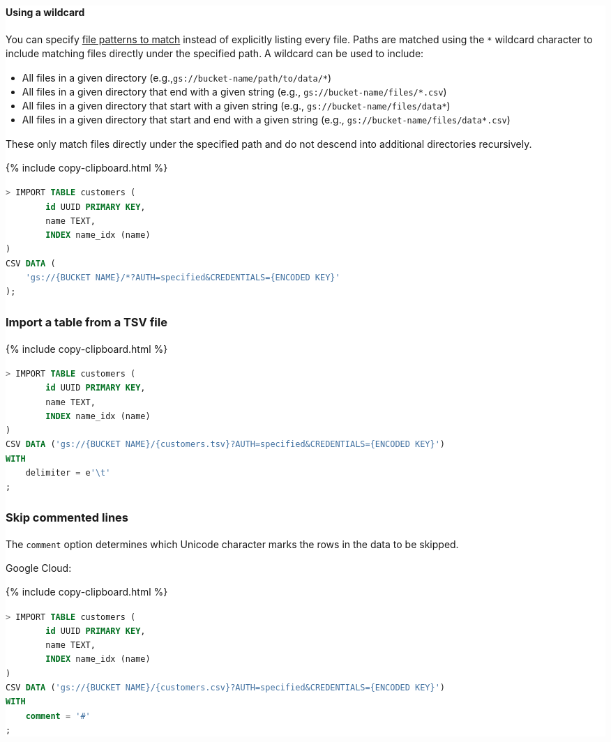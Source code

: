 ~~~ sql
~~~

#### Using a wildcard

You can specify [file patterns to match](https://golang.org/pkg/path/filepath/#Match) instead of explicitly listing every file. Paths are matched using the `*` wildcard character to include matching files directly under the specified path. A wildcard can be used to include:

- All files in a given directory (e.g.,`gs://bucket-name/path/to/data/*`)
- All files in a given directory that end with a given string (e.g., `gs://bucket-name/files/*.csv`)
- All files in a given directory that start with a given string (e.g., `gs://bucket-name/files/data*`)
- All files in a given directory that start and end with a given string (e.g., `gs://bucket-name/files/data*.csv`)

These only match files directly under the specified path and do not descend into additional directories recursively.

{% include copy-clipboard.html %}
~~~ sql
> IMPORT TABLE customers (
		id UUID PRIMARY KEY,
		name TEXT,
		INDEX name_idx (name)
)
CSV DATA (
    'gs://{BUCKET NAME}/*?AUTH=specified&CREDENTIALS={ENCODED KEY}'
);
~~~

### Import a table from a TSV file

{% include copy-clipboard.html %}
~~~ sql
> IMPORT TABLE customers (
		id UUID PRIMARY KEY,
		name TEXT,
		INDEX name_idx (name)
)
CSV DATA ('gs://{BUCKET NAME}/{customers.tsv}?AUTH=specified&CREDENTIALS={ENCODED KEY}')
WITH
	delimiter = e'\t'
;
~~~

### Skip commented lines

The `comment` option determines which Unicode character marks the rows in the data to be skipped.

Google Cloud:

{% include copy-clipboard.html %}
~~~ sql
> IMPORT TABLE customers (
		id UUID PRIMARY KEY,
		name TEXT,
		INDEX name_idx (name)
)
CSV DATA ('gs://{BUCKET NAME}/{customers.csv}?AUTH=specified&CREDENTIALS={ENCODED KEY}')
WITH
	comment = '#'
;
~~~
